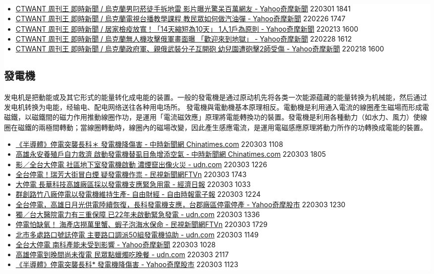- [CTWANT 周刊王 即時新聞 / 烏克蘭男叼菸徒手拆地雷 影片曝光驚呆百萬網友 - Yahoo奇摩新聞](https://tw.news.yahoo.com/ctwant-%E5%91%A8%E5%88%8A%E7%8E%8B-%E5%8D%B3%E6%99%82%E6%96%B0%E8%81%9E-%E7%83%8F%E5%85%8B%E8%98%AD%E7%94%B7%E5%8F%BC%E8%8F%B8%E5%BE%92%E6%89%8B%E6%8B%86%E5%9C%B0%E9%9B%B7-%E5%BD%B1%E7%89%87%E6%9B%9D%E5%85%89%E9%A9%9A%E5%91%86%E7%99%BE%E8%90%AC%E7%B6%B2%E5%8F%8B-104152583.html "CTWANT 周刊王 即時新聞 / 烏克蘭男叼菸徒手拆地雷 影片曝光驚呆百萬網友 - Yahoo奇摩新聞") 220301 1841
- [CTWANT 周刊王 即時新聞 / 烏克蘭電視台播教學課程 教民眾如何做汽油彈 - Yahoo奇摩新聞](https://tw.news.yahoo.com/ctwant-%E5%91%A8%E5%88%8A%E7%8E%8B-%E5%8D%B3%E6%99%82%E6%96%B0%E8%81%9E-%E7%83%8F%E5%85%8B%E8%98%AD%E9%9B%BB%E8%A6%96%E5%8F%B0%E6%92%AD%E6%95%99%E5%AD%B8%E8%AA%B2%E7%A8%8B-%E6%95%99%E6%B0%91%E7%9C%BE%E5%A6%82%E4%BD%95%E5%81%9A%E6%B1%BD%E6%B2%B9%E5%BD%88-094757059.html "CTWANT 周刊王 即時新聞 / 烏克蘭電視台播教學課程 教民眾如何做汽油彈 - Yahoo奇摩新聞") 220226 1747
- [CTWANT 周刊王 即時新聞 / 居家檢疫放寬！「14天縮短為10天」 1人1戶為原則 - Yahoo奇摩新聞](https://tw.news.yahoo.com/ctwant-%E5%91%A8%E5%88%8A%E7%8E%8B-%E5%8D%B3%E6%99%82%E6%96%B0%E8%81%9E-%E5%B1%85%E5%AE%B6%E6%AA%A2%E7%96%AB%E6%94%BE%E5%AF%AC-14%E5%A4%A9%E7%B8%AE%E7%9F%AD%E7%82%BA10%E5%A4%A9-074920779.html "CTWANT 周刊王 即時新聞 / 居家檢疫放寬！「14天縮短為10天」 1人1戶為原則 - Yahoo奇摩新聞") 220213 1600
- [CTWANT 周刊王 即時新聞 / 烏克蘭無人機攻擊俄軍畫面曝 「歡迎來到地獄」 - Yahoo奇摩新聞](https://tw.news.yahoo.com/ctwant-%E5%91%A8%E5%88%8A%E7%8E%8B-%E5%8D%B3%E6%99%82%E6%96%B0%E8%81%9E-%E7%83%8F%E5%85%8B%E8%98%AD%E7%84%A1%E4%BA%BA%E6%A9%9F%E6%94%BB%E6%93%8A%E4%BF%84%E8%BB%8D%E7%95%AB%E9%9D%A2%E6%9B%9D-%E6%AD%A1%E8%BF%8E%E4%BE%86%E5%88%B0%E5%9C%B0%E7%8D%84-081210721.html "CTWANT 周刊王 即時新聞 / 烏克蘭無人機攻擊俄軍畫面曝 「歡迎來到地獄」 - Yahoo奇摩新聞") 220228 1612
- [CTWANT 周刊王 即時新聞 / 烏克蘭政府軍、親俄武裝分子互開砲 幼兒園遭砲擊2師受傷 - Yahoo奇摩新聞](https://tw.news.yahoo.com/ctwant-%E5%91%A8%E5%88%8A%E7%8E%8B-%E5%8D%B3%E6%99%82%E6%96%B0%E8%81%9E-%E7%83%8F%E5%85%8B%E8%98%AD%E6%94%BF%E5%BA%9C%E8%BB%8D-%E8%A6%AA%E4%BF%84%E6%AD%A6%E8%A3%9D%E5%88%86%E5%AD%90%E4%BA%92%E9%96%8B%E7%A0%B2-064951993.html "CTWANT 周刊王 即時新聞 / 烏克蘭政府軍、親俄武裝分子互開砲 幼兒園遭砲擊2師受傷 - Yahoo奇摩新聞") 220218 1600

## 發電機

发电机是把動能或及其它形式的能量转化成电能的装置。一般的發電機是通过原动机先将各类一次能源蕴藏的能量转换为机械能，然后通过发电机转换为电能，经输电、配电网络送往各种用电场所。
發電機與電動機基本原理相反。電動機是利用通入電流的線圈產生磁場而形成電磁鐵，以磁鐵間的磁力作用推動線圈作功，是運用「電流磁效應」原理將電能轉換功的裝置。發電機是利用各種動力（如水力、風力）使線圈在磁鐵的兩極間轉動；當線圈轉動時，線圈內的磁場改變，因此產生感應電流，是運用電磁感應原理將動力所作的功轉換成電能的裝置。
- [《半導體》停電突襲長科＊ 發電機降傷害 - 中時新聞網 Chinatimes.com](https://www.chinatimes.com/realtimenews/20220303002094-260410 "《半導體》停電突襲長科＊ 發電機降傷害 - 中時新聞網 Chinatimes.com") 220303 1108
- [高雄永安養殖戶自力救濟 啟動發電機替虱目魚增添空氣 - 中時新聞網 Chinatimes.com](https://www.chinatimes.com/realtimenews/20220303004773-260405 "高雄永安養殖戶自力救濟 啟動發電機替虱目魚增添空氣 - 中時新聞網 Chinatimes.com") 220303 1805
- [影／全台大停電 社區地下室發電機啟動 濃煙竄出像火災 - udn.com](https://udn.com/news/story/122705/6137115?from=udn-catelistnews_ch2 "影／全台大停電 社區地下室發電機啟動 濃煙竄出像火災 - udn.com") 220303 1226
- [全台停電！瑞芳大街冒白煙 疑發電機作祟 - 民視新聞網FTVn](https://www.ftvnews.com.tw/news/detail/2022303N08M1 "全台停電！瑞芳大街冒白煙 疑發電機作祟 - 民視新聞網FTVn") 220303 1743
- [大停電 長華科技高雄廠區採以發電機支應緊急用電 - 經濟日報](https://money.udn.com/money/story/5930/6136590?from=edn_newest_index "大停電 長華科技高雄廠區採以發電機支應緊急用電 - 經濟日報") 220303 1033
- [群創路竹八廠停電以發電機維持生產- 自由財經 - 自由時報電子報](https://m.ltn.com.tw/news/business/breakingnews/3847147 "群創路竹八廠停電以發電機維持生產- 自由財經 - 自由時報電子報") 220303 1224
- [全台停電，高雄日月光供電陸續恢復，長科發電機支應，台郡廠區停電停產 - Yahoo奇摩股市](https://tw.stock.yahoo.com/news/%E5%85%A8%E5%8F%B0%E5%81%9C%E9%9B%BB-%E9%AB%98%E9%9B%84%E6%97%A5%E6%9C%88%E5%85%89%E4%BE%9B%E9%9B%BB%E9%99%B8%E7%BA%8C%E6%81%A2%E5%BE%A9-%E9%95%B7%E7%A7%91%E7%99%BC%E9%9B%BB%E6%A9%9F%E6%94%AF%E6%87%89-%E5%8F%B0%E9%83%A1%E5%BB%A0%E5%8D%80%E5%81%9C%E9%9B%BB%E5%81%9C%E7%94%A2-041454518.html?bcmt=1 "全台停電，高雄日月光供電陸續恢復，長科發電機支應，台郡廠區停電停產 - Yahoo奇摩股市") 220303 1230
- [獨／台大醫院電力有三重保障 已22年未啟動緊急發電 - udn.com](https://udn.com/news/story/7266/6137376?from=udn-ch1_breaknews-1-0-news "獨／台大醫院電力有三重保障 已22年未啟動緊急發電 - udn.com") 220303 1336
- [停電怕缺氧！ 海產店撈萬里蟹、蝦子泡海水保命 - 民視新聞網FTVn](https://www.ftvnews.com.tw/news/detail/2022303L06M1 "停電怕缺氧！ 海產店撈萬里蟹、蝦子泡海水保命 - 民視新聞網FTVn") 220303 1729
- [北市多處路口號誌停電 主要路口調派50組發電機協助 - udn.com](https://udn.com/news/story/122705/6136911?from=udn-catelistnews_ch2 "北市多處路口號誌停電 主要路口調派50組發電機協助 - udn.com") 220303 1149
- [全台大停電 南科產能未受到影響 - Yahoo奇摩新聞](https://tw.news.yahoo.com/%E5%85%A8%E5%8F%B0%E5%A4%A7%E5%81%9C%E9%9B%BB-%E5%8D%97%E7%A7%91%E7%94%A2%E8%83%BD%E6%9C%AA%E5%8F%97%E5%88%B0%E5%BD%B1%E9%9F%BF-021947312.html "全台大停電 南科產能未受到影響 - Yahoo奇摩新聞") 220303 1028
- [高雄停電到晚間尚未復電 民眾點蠟燭吃晚餐 - udn.com](https://udn.com/news/story/7327/6138666 "高雄停電到晚間尚未復電 民眾點蠟燭吃晚餐 - udn.com") 220303 2117
- [《半導體》停電突襲長科* 發電機降傷害 - Yahoo奇摩股市](https://tw.stock.yahoo.com/news/%E5%8D%8A%E5%B0%8E%E9%AB%94-%E5%81%9C%E9%9B%BB%E7%AA%81%E8%A5%B2%E9%95%B7%E7%A7%91-%E7%99%BC%E9%9B%BB%E6%A9%9F%E9%99%8D%E5%82%B7%E5%AE%B3-030358430.html?bcmt=1 "《半導體》停電突襲長科* 發電機降傷害 - Yahoo奇摩股市") 220303 1123